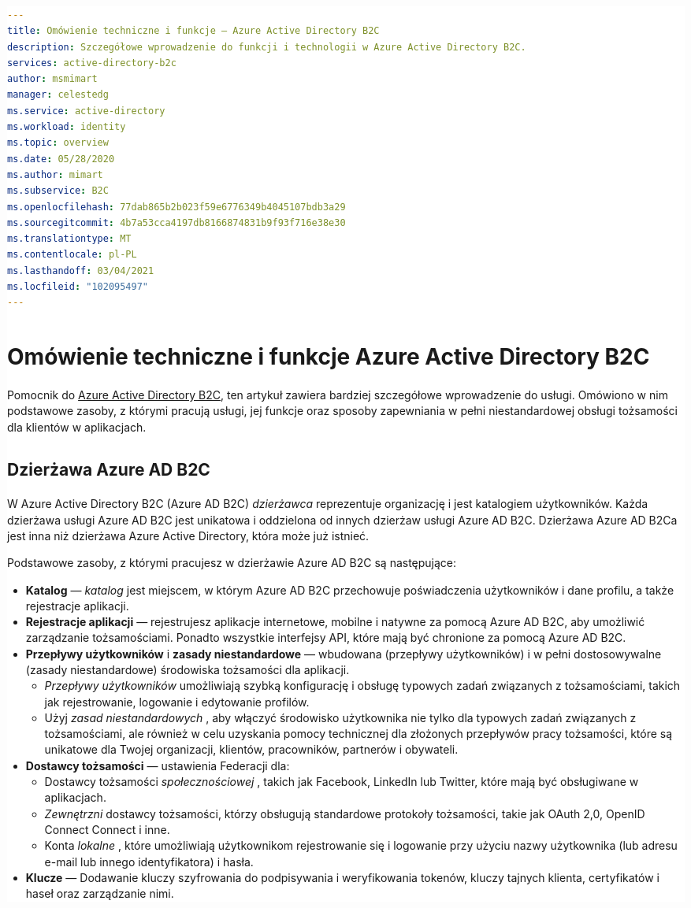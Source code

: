 ```yaml
---
title: Omówienie techniczne i funkcje — Azure Active Directory B2C
description: Szczegółowe wprowadzenie do funkcji i technologii w Azure Active Directory B2C.
services: active-directory-b2c
author: msmimart
manager: celestedg
ms.service: active-directory
ms.workload: identity
ms.topic: overview
ms.date: 05/28/2020
ms.author: mimart
ms.subservice: B2C
ms.openlocfilehash: 77dab865b2b023f59e6776349b4045107bdb3a29
ms.sourcegitcommit: 4b7a53cca4197db8166874831b9f93f716e38e30
ms.translationtype: MT
ms.contentlocale: pl-PL
ms.lasthandoff: 03/04/2021
ms.locfileid: "102095497"
---
```

# <a name="technical-and-feature-overview-of-azure-active-directory-b2c"></a>Omówienie techniczne i funkcje Azure Active Directory B2C

Pomocnik do [Azure Active Directory B2C](overview.md), ten artykuł zawiera bardziej szczegółowe wprowadzenie do usługi. Omówiono w nim podstawowe zasoby, z którymi pracują usługi, jej funkcje oraz sposoby zapewniania w pełni niestandardowej obsługi tożsamości dla klientów w aplikacjach.

## <a name="azure-ad-b2c-tenant"></a>Dzierżawa Azure AD B2C

W Azure Active Directory B2C (Azure AD B2C) *dzierżawca* reprezentuje organizację i jest katalogiem użytkowników. Każda dzierżawa usługi Azure AD B2C jest unikatowa i oddzielona od innych dzierżaw usługi Azure AD B2C. Dzierżawa Azure AD B2Ca jest inna niż dzierżawa Azure Active Directory, która może już istnieć.

Podstawowe zasoby, z którymi pracujesz w dzierżawie Azure AD B2C są następujące:

* **Katalog** — *katalog* jest miejscem, w którym Azure AD B2C przechowuje poświadczenia użytkowników i dane profilu, a także rejestracje aplikacji.
* **Rejestracje aplikacji** — rejestrujesz aplikacje internetowe, mobilne i natywne za pomocą Azure AD B2C, aby umożliwić zarządzanie tożsamościami. Ponadto wszystkie interfejsy API, które mają być chronione za pomocą Azure AD B2C.
* **Przepływy użytkowników** i **zasady niestandardowe** — wbudowana (przepływy użytkowników) i w pełni dostosowywalne (zasady niestandardowe) środowiska tożsamości dla aplikacji.
  * *Przepływy użytkowników* umożliwiają szybką konfigurację i obsługę typowych zadań związanych z tożsamościami, takich jak rejestrowanie, logowanie i edytowanie profilów.
  * Użyj *zasad niestandardowych* , aby włączyć środowisko użytkownika nie tylko dla typowych zadań związanych z tożsamościami, ale również w celu uzyskania pomocy technicznej dla złożonych przepływów pracy tożsamości, które są unikatowe dla Twojej organizacji, klientów, pracowników, partnerów i obywateli.
* **Dostawcy tożsamości** — ustawienia Federacji dla:
  * Dostawcy tożsamości *społecznościowej* , takich jak Facebook, LinkedIn lub Twitter, które mają być obsługiwane w aplikacjach.
  * *Zewnętrzni* dostawcy tożsamości, którzy obsługują standardowe protokoły tożsamości, takie jak OAuth 2,0, OpenID Connect Connect i inne.
  * Konta *lokalne* , które umożliwiają użytkownikom rejestrowanie się i logowanie przy użyciu nazwy użytkownika (lub adresu e-mail lub innego identyfikatora) i hasła.
* **Klucze** — Dodawanie kluczy szyfrowania do podpisywania i weryfikowania tokenów, kluczy tajnych klienta, certyfikatów i haseł oraz zarządzanie nimi.
